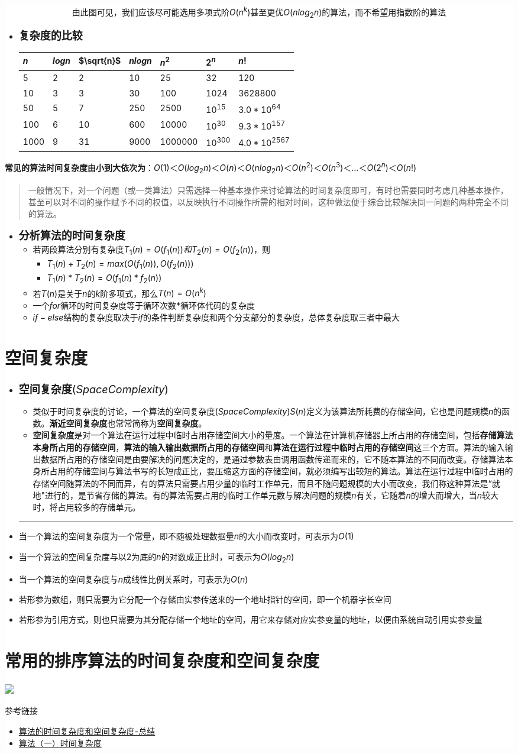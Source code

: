 <font><center>由此图可见，我们应该尽可能选用多项式阶$O(n^k)$甚至更优$O(nlog_2n)$的算法，而不希望用指数阶的算法</center></font>

- <font size=4>**复杂度的比较**</font>
  
    | $n$    | $logn$ | $\sqrt{n}$ | $nlogn$ | $n^2$     | $2^n$    | $n!$          |
    | ------ | ------ | ---------- | ------- | --------- | -------- | ------------- |
    | $5$    | $2$    | $2$        | $10$    | $25$      | $32$     | $120$         |
    | $10$   | $3$    | $3$        | $30$    | $100$     | $1024$   | $3628800$     |
    | $50$   | $5$    | $7$        | $250$   | $2500$    | $10^{15}$  | $3.0*10^{64}$   |
    | $100$  | $6$    | $10$       | $600$   | $10000$   | $10^{30}$  | $9.3*10^{157}$  |
    | $1000$ | $9$    | $31$       | $9000$  | $1000000$ | $10^{300}$ | $4.0*10^{2567}$ |

**常见的算法时间复杂度由小到大依次为**：$Ο(1)＜Ο(log_2n)＜Ο(n)＜Ο(nlog_2n)＜Ο(n^2)＜Ο(n^3)＜…＜Ο(2^n)＜Ο(n!)$

>一般情况下，对一个问题（或一类算法）只需选择一种基本操作来讨论算法的时间复杂度即可，有时也需要同时考虑几种基本操作，甚至可以对不同的操作赋予不同的权值，以反映执行不同操作所需的相对时间，这种做法便于综合比较解决同一问题的两种完全不同的算法。

- <font size=4>**分析算法的时间复杂度**</font>
  - 若两段算法分别有复杂度$T_1(n)=O(f_1(n))和T_2(n)=O(f_2(n))$，则
    - $T_1(n)+T_2(n)=max(O(f_1(n)),O(f_2(n)))$
    - $T_1(n)*T_2(n)=O(f_1(n)*f_2(n))$
  - 若$T(n)$是关于$n$的$k$阶多项式，那么$T(n)=O(n^k)$
  - 一个$for$循环的时间复杂度等于循环次数$*$循环体代码的复杂度
  - $if-else$结构的复杂度取决于$if$的条件判断复杂度和两个分支部分的复杂度，总体复杂度取三者中最大

# 空间复杂度
- <font size=4>**空间复杂度**$(Space Complexity)$</font> 
  - 类似于时间复杂度的讨论，一个算法的空间复杂度$(Space Complexity)S(n)$定义为该算法所耗费的存储空间，它也是问题规模$n$的函数。**渐近空间复杂度**也常常简称为**空间复杂度**。 
  - **空间复杂度**是对一个算法在运行过程中临时占用存储空间大小的量度。一个算法在计算机存储器上所占用的存储空间，包括**存储算法本身所占用的存储空间**，**算法的输入输出数据所占用的存储空间**和**算法在运行过程中临时占用的存储空间**这三个方面。算法的输入输出数据所占用的存储空间是由要解决的问题决定的，是通过参数表由调用函数传递而来的，它不随本算法的不同而改变。存储算法本身所占用的存储空间与算法书写的长短成正比，要压缩这方面的存储空间，就必须编写出较短的算法。算法在运行过程中临时占用的存储空间随算法的不同而异，有的算法只需要占用少量的临时工作单元，而且不随问题规模的大小而改变，我们称这种算法是“就地"进行的，是节省存储的算法。有的算法需要占用的临时工作单元数与解决问题的规模$n$有关，它随着$n$的增大而增大，当$n$较大时，将占用较多的存储单元。
  
  ---

- 当一个算法的空间复杂度为一个常量，即不随被处理数据量$n$的大小而改变时，可表示为$O(1)$
- 当一个算法的空间复杂度与以$2$为底的$n$的对数成正比时，可表示为$O(log_2n)$
- 当一个算法的空间复杂度与$n$成线性比例关系时，可表示为$O(n)$
- 若形参为数组，则只需要为它分配一个存储由实参传送来的一个地址指针的空间，即一个机器字长空间
- 若形参为引用方式，则也只需要为其分配存储一个地址的空间，用它来存储对应实参变量的地址，以便由系统自动引用实参变量


# 常用的排序算法的时间复杂度和空间复杂度
![](../../../img/posts_img/什么是算法/常用的排序算法的时间复杂度和空间复杂度.png)


参考链接

- [算法的时间复杂度和空间复杂度-总结](https://blog.csdn.net/zolalad/article/details/11848739?spm)
- [算法（一）时间复杂度](https://liuwangshu.blog.csdn.net/article/details/54882603?spm)


